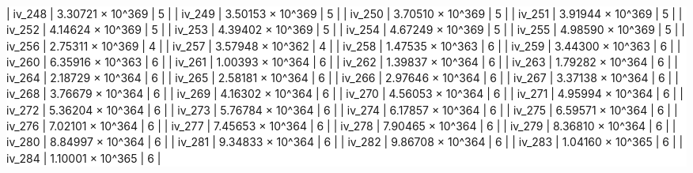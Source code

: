 | iv_248 | 3.30721 × 10^369 | 5 |
| iv_249 | 3.50153 × 10^369 | 5 |
| iv_250 | 3.70510 × 10^369 | 5 |
| iv_251 | 3.91944 × 10^369 | 5 |
| iv_252 | 4.14624 × 10^369 | 5 |
| iv_253 | 4.39402 × 10^369 | 5 |
| iv_254 | 4.67249 × 10^369 | 5 |
| iv_255 | 4.98590 × 10^369 | 5 |
| iv_256 | 2.75311 × 10^369 | 4 |
| iv_257 | 3.57948 × 10^362 | 4 |
| iv_258 | 1.47535 × 10^363 | 6 |
| iv_259 | 3.44300 × 10^363 | 6 |
| iv_260 | 6.35916 × 10^363 | 6 |
| iv_261 | 1.00393 × 10^364 | 6 |
| iv_262 | 1.39837 × 10^364 | 6 |
| iv_263 | 1.79282 × 10^364 | 6 |
| iv_264 | 2.18729 × 10^364 | 6 |
| iv_265 | 2.58181 × 10^364 | 6 |
| iv_266 | 2.97646 × 10^364 | 6 |
| iv_267 | 3.37138 × 10^364 | 6 |
| iv_268 | 3.76679 × 10^364 | 6 |
| iv_269 | 4.16302 × 10^364 | 6 |
| iv_270 | 4.56053 × 10^364 | 6 |
| iv_271 | 4.95994 × 10^364 | 6 |
| iv_272 | 5.36204 × 10^364 | 6 |
| iv_273 | 5.76784 × 10^364 | 6 |
| iv_274 | 6.17857 × 10^364 | 6 |
| iv_275 | 6.59571 × 10^364 | 6 |
| iv_276 | 7.02101 × 10^364 | 6 |
| iv_277 | 7.45653 × 10^364 | 6 |
| iv_278 | 7.90465 × 10^364 | 6 |
| iv_279 | 8.36810 × 10^364 | 6 |
| iv_280 | 8.84997 × 10^364 | 6 |
| iv_281 | 9.34833 × 10^364 | 6 |
| iv_282 | 9.86708 × 10^364 | 6 |
| iv_283 | 1.04160 × 10^365 | 6 |
| iv_284 | 1.10001 × 10^365 | 6 |